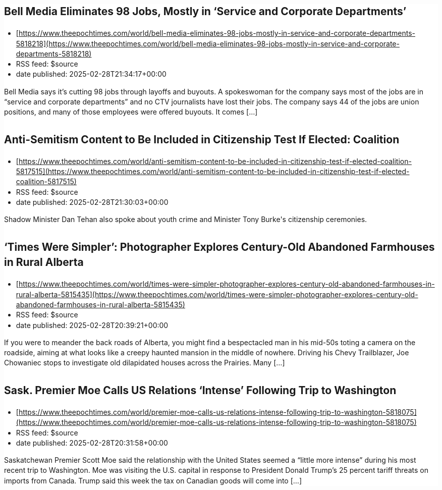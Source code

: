 ## Bell Media Eliminates 98 Jobs, Mostly in ‘Service and Corporate Departments’
 - [https://www.theepochtimes.com/world/bell-media-eliminates-98-jobs-mostly-in-service-and-corporate-departments-5818218](https://www.theepochtimes.com/world/bell-media-eliminates-98-jobs-mostly-in-service-and-corporate-departments-5818218)
 - RSS feed: $source
 - date published: 2025-02-28T21:34:17+00:00

Bell Media says it&#8217;s cutting 98 jobs through layoffs and buyouts. A spokeswoman for the company says most of the jobs are in &#8220;service and corporate departments&#8221; and no CTV journalists have lost their jobs. The company says 44 of the jobs are union positions, and many of those employees were offered buyouts. It comes [&#8230;]

## Anti-Semitism Content to Be Included in Citizenship Test If Elected: Coalition
 - [https://www.theepochtimes.com/world/anti-semitism-content-to-be-included-in-citizenship-test-if-elected-coalition-5817515](https://www.theepochtimes.com/world/anti-semitism-content-to-be-included-in-citizenship-test-if-elected-coalition-5817515)
 - RSS feed: $source
 - date published: 2025-02-28T21:30:03+00:00

Shadow Minister Dan Tehan also spoke about youth crime and Minister Tony Burke's citizenship ceremonies.

## ‘Times Were Simpler’: Photographer Explores Century-Old Abandoned Farmhouses in Rural Alberta
 - [https://www.theepochtimes.com/world/times-were-simpler-photographer-explores-century-old-abandoned-farmhouses-in-rural-alberta-5815435](https://www.theepochtimes.com/world/times-were-simpler-photographer-explores-century-old-abandoned-farmhouses-in-rural-alberta-5815435)
 - RSS feed: $source
 - date published: 2025-02-28T20:39:21+00:00

If you were to meander the back roads of Alberta, you might find a bespectacled man in his mid-50s toting a camera on the roadside, aiming at what looks like a creepy haunted mansion in the middle of nowhere. Driving his Chevy Trailblazer, Joe Chowaniec stops to investigate old dilapidated houses across the Prairies. Many [&#8230;]

## Sask. Premier Moe Calls US Relations ‘Intense’ Following Trip to Washington
 - [https://www.theepochtimes.com/world/premier-moe-calls-us-relations-intense-following-trip-to-washington-5818075](https://www.theepochtimes.com/world/premier-moe-calls-us-relations-intense-following-trip-to-washington-5818075)
 - RSS feed: $source
 - date published: 2025-02-28T20:31:58+00:00

Saskatchewan Premier Scott Moe said the relationship with the United States seemed a “little more intense” during his most recent trip to Washington. Moe was visiting the U.S. capital in response to President Donald Trump’s 25 percent tariff threats on imports from Canada. Trump said this week the tax on Canadian goods will come into [&#8230;]
